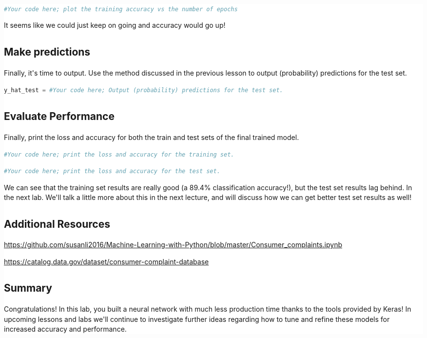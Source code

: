 
```python
#Your code here; plot the training accuracy vs the number of epochs
```

It seems like we could just keep on going and accuracy would go up!

## Make predictions

Finally, it's time to output. Use the method discussed in the previous lesson to output (probability) predictions for the test set.


```python
y_hat_test = #Your code here; Output (probability) predictions for the test set.
```

## Evaluate Performance

Finally, print the loss and accuracy for both the train and test sets of the final trained model.


```python
#Your code here; print the loss and accuracy for the training set.
```


```python
#Your code here; print the loss and accuracy for the test set.
```

We can see that the training set results are really good (a 89.4% classification accuracy!), but the test set results lag behind. In the next lab. We'll talk a little more about this in the next lecture, and will discuss how we can get better test set results as well!

## Additional Resources

https://github.com/susanli2016/Machine-Learning-with-Python/blob/master/Consumer_complaints.ipynb

https://catalog.data.gov/dataset/consumer-complaint-database

## Summary 

Congratulations! In this lab, you built a neural network with much less production time thanks to the tools provided by Keras! In upcoming lessons and labs we'll continue to investigate further ideas regarding how to tune and refine these models for increased accuracy and performance.
